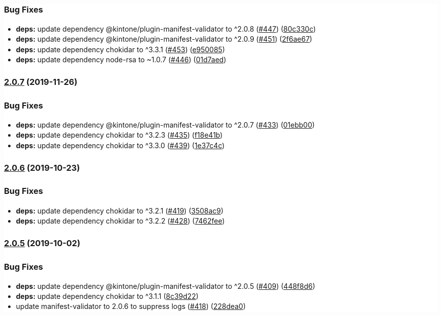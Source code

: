 ### Bug Fixes

- **deps:** update dependency @kintone/plugin-manifest-validator to ^2.0.8 ([#447](https://github.com/kintone/plugin-packer/issues/447)) ([80c330c](https://github.com/kintone/plugin-packer/commit/80c330cdbbe217e771f85538580116253a19d074))
- **deps:** update dependency @kintone/plugin-manifest-validator to ^2.0.9 ([#451](https://github.com/kintone/plugin-packer/issues/451)) ([2f6ae67](https://github.com/kintone/plugin-packer/commit/2f6ae673e54b68650074f389b11ad1c113ce4162))
- **deps:** update dependency chokidar to ^3.3.1 ([#453](https://github.com/kintone/plugin-packer/issues/453)) ([e950085](https://github.com/kintone/plugin-packer/commit/e9500854495e6491bd59d5de1e6d5272f8de1fa4))
- **deps:** update dependency node-rsa to ~1.0.7 ([#446](https://github.com/kintone/plugin-packer/issues/446)) ([01d7aed](https://github.com/kintone/plugin-packer/commit/01d7aed2c2e495da812d9498ababfd64004f4da0))

### [2.0.7](https://github.com/kintone/plugin-packer/compare/v2.0.6...v2.0.7) (2019-11-26)

### Bug Fixes

- **deps:** update dependency @kintone/plugin-manifest-validator to ^2.0.7 ([#433](https://github.com/kintone/plugin-packer/issues/433)) ([01ebb00](https://github.com/kintone/plugin-packer/commit/01ebb00))
- **deps:** update dependency chokidar to ^3.2.3 ([#435](https://github.com/kintone/plugin-packer/issues/435)) ([f18e41b](https://github.com/kintone/plugin-packer/commit/f18e41b))
- **deps:** update dependency chokidar to ^3.3.0 ([#439](https://github.com/kintone/plugin-packer/issues/439)) ([1e37c4c](https://github.com/kintone/plugin-packer/commit/1e37c4c))

### [2.0.6](https://github.com/kintone/plugin-packer/compare/v2.0.5...v2.0.6) (2019-10-23)

### Bug Fixes

- **deps:** update dependency chokidar to ^3.2.1 ([#419](https://github.com/kintone/plugin-packer/issues/419)) ([3508ac9](https://github.com/kintone/plugin-packer/commit/3508ac9))
- **deps:** update dependency chokidar to ^3.2.2 ([#428](https://github.com/kintone/plugin-packer/issues/428)) ([7462fee](https://github.com/kintone/plugin-packer/commit/7462fee))

### [2.0.5](https://github.com/kintone/plugin-packer/compare/v2.0.4...v2.0.5) (2019-10-02)

### Bug Fixes

- **deps:** update dependency @kintone/plugin-manifest-validator to ^2.0.5 ([#409](https://github.com/kintone/plugin-packer/issues/409)) ([448f8d6](https://github.com/kintone/plugin-packer/commit/448f8d6))
- **deps:** update dependency chokidar to ^3.1.1 ([8c39d22](https://github.com/kintone/plugin-packer/commit/8c39d22))
- update manifest-validator to 2.0.6 to suppress logs ([#418](https://github.com/kintone/plugin-packer/issues/418)) ([228dea0](https://github.com/kintone/plugin-packer/commit/228dea0))
